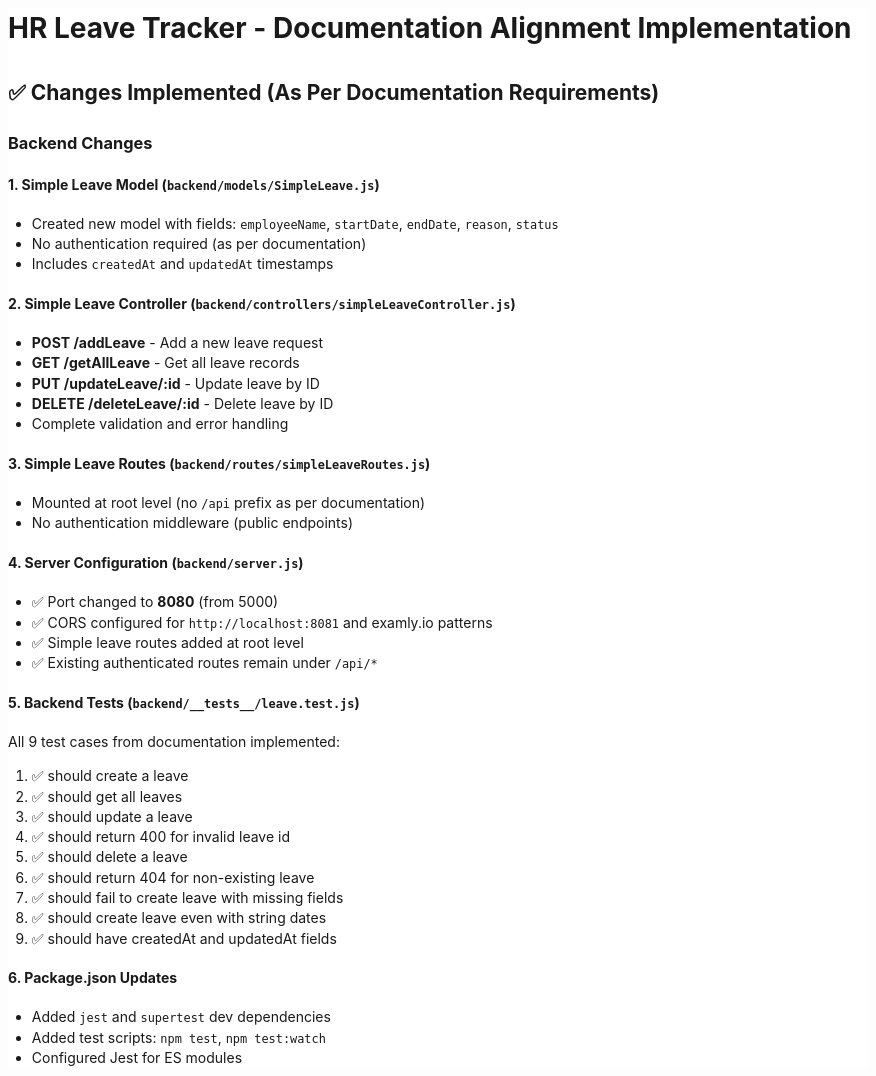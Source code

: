 # HR Leave Tracker - Documentation Alignment Implementation

## ✅ Changes Implemented (As Per Documentation Requirements)

### Backend Changes

#### 1. **Simple Leave Model** (`backend/models/SimpleLeave.js`)
- Created new model with fields: `employeeName`, `startDate`, `endDate`, `reason`, `status`
- No authentication required (as per documentation)
- Includes `createdAt` and `updatedAt` timestamps

#### 2. **Simple Leave Controller** (`backend/controllers/simpleLeaveController.js`)
- **POST /addLeave** - Add a new leave request
- **GET /getAllLeave** - Get all leave records
- **PUT /updateLeave/:id** - Update leave by ID
- **DELETE /deleteLeave/:id** - Delete leave by ID
- Complete validation and error handling

#### 3. **Simple Leave Routes** (`backend/routes/simpleLeaveRoutes.js`)
- Mounted at root level (no `/api` prefix as per documentation)
- No authentication middleware (public endpoints)

#### 4. **Server Configuration** (`backend/server.js`)
- ✅ Port changed to **8080** (from 5000)
- ✅ CORS configured for `http://localhost:8081` and examly.io patterns
- ✅ Simple leave routes added at root level
- ✅ Existing authenticated routes remain under `/api/*`

#### 5. **Backend Tests** (`backend/__tests__/leave.test.js`)
All 9 test cases from documentation implemented:
1. ✅ should create a leave
2. ✅ should get all leaves
3. ✅ should update a leave
4. ✅ should return 400 for invalid leave id
5. ✅ should delete a leave
6. ✅ should return 404 for non-existing leave
7. ✅ should fail to create leave with missing fields
8. ✅ should create leave even with string dates
9. ✅ should have createdAt and updatedAt fields

#### 6. **Package.json Updates**
- Added `jest` and `supertest` dev dependencies
- Added test scripts: `npm test`, `npm test:watch`
- Configured Jest for ES modules
